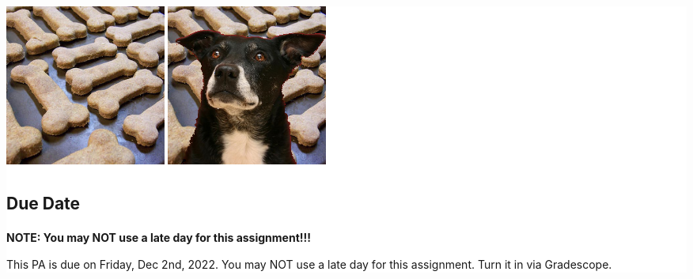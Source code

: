   <td> <img src="./res/jpgs/bones.jpg" width="200px"/> </td>
  <td> <img src="./res/pngs/dog_with_bones.png" width="200px"/> </td>
</tr>

</table>


## Due Date

**NOTE: You may NOT use a late day for this assignment!!!**

This PA is due on Friday, Dec 2nd, 2022.
You may NOT use a late day for this assignment.
Turn it in via Gradescope.

